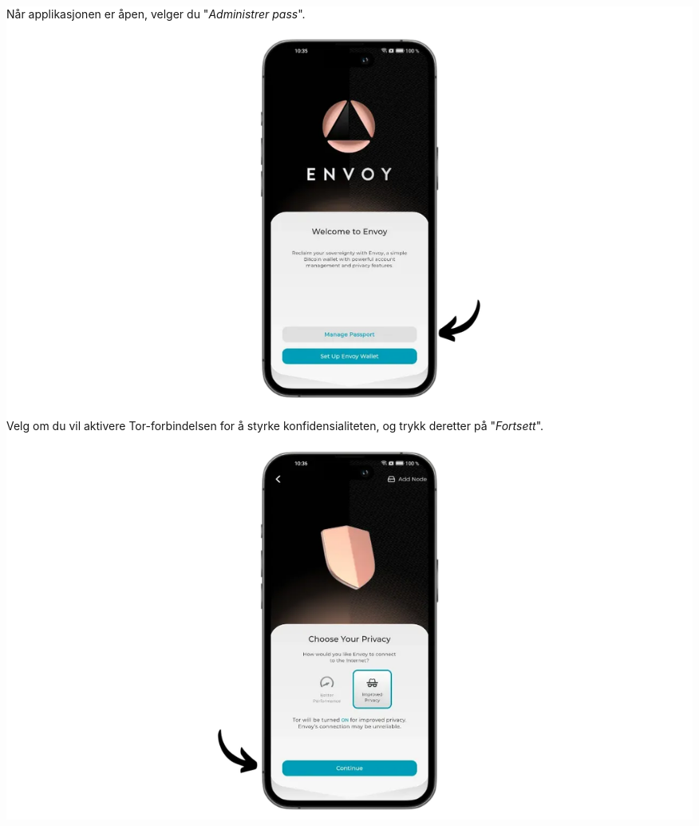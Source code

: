 Når applikasjonen er åpen, velger du "*Administrer pass*".

![Image](assets/fr/52.webp)

Velg om du vil aktivere Tor-forbindelsen for å styrke konfidensialiteten, og trykk deretter på "*Fortsett*".

![Image](assets/fr/53.webp)
